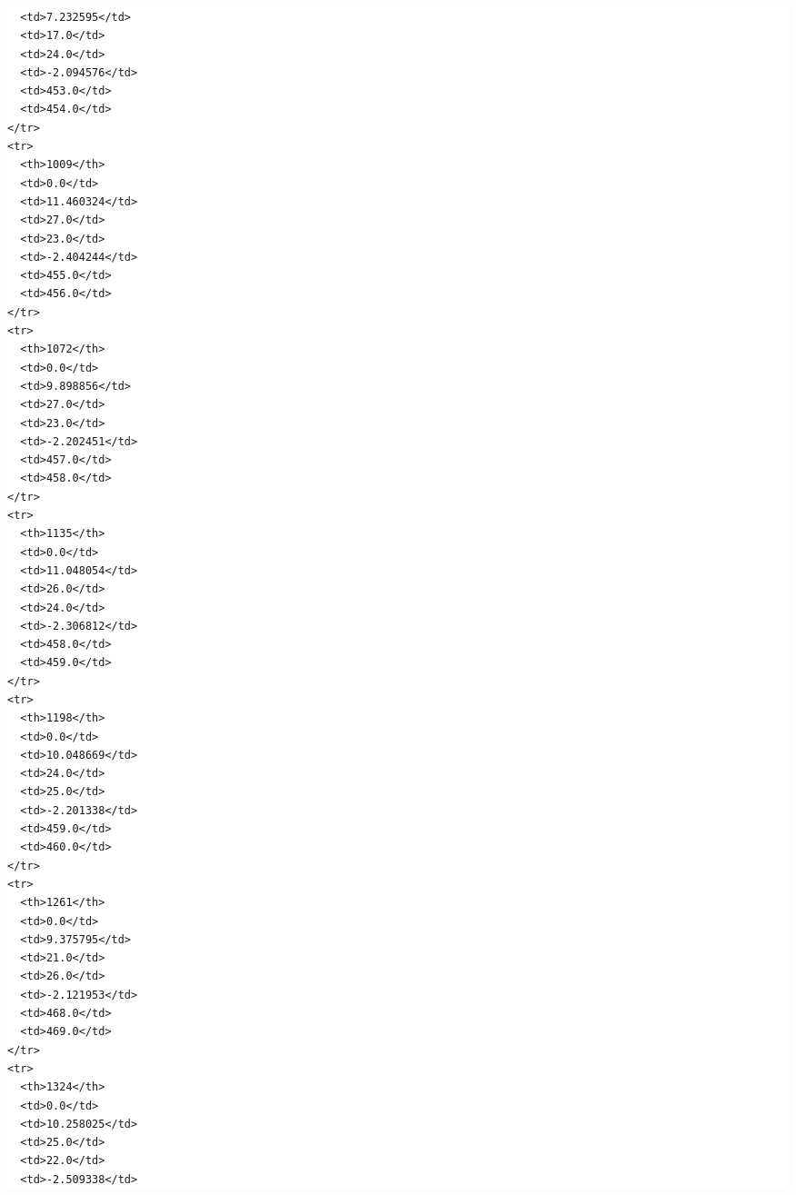       <td>7.232595</td>
      <td>17.0</td>
      <td>24.0</td>
      <td>-2.094576</td>
      <td>453.0</td>
      <td>454.0</td>
    </tr>
    <tr>
      <th>1009</th>
      <td>0.0</td>
      <td>11.460324</td>
      <td>27.0</td>
      <td>23.0</td>
      <td>-2.404244</td>
      <td>455.0</td>
      <td>456.0</td>
    </tr>
    <tr>
      <th>1072</th>
      <td>0.0</td>
      <td>9.898856</td>
      <td>27.0</td>
      <td>23.0</td>
      <td>-2.202451</td>
      <td>457.0</td>
      <td>458.0</td>
    </tr>
    <tr>
      <th>1135</th>
      <td>0.0</td>
      <td>11.048054</td>
      <td>26.0</td>
      <td>24.0</td>
      <td>-2.306812</td>
      <td>458.0</td>
      <td>459.0</td>
    </tr>
    <tr>
      <th>1198</th>
      <td>0.0</td>
      <td>10.048669</td>
      <td>24.0</td>
      <td>25.0</td>
      <td>-2.201338</td>
      <td>459.0</td>
      <td>460.0</td>
    </tr>
    <tr>
      <th>1261</th>
      <td>0.0</td>
      <td>9.375795</td>
      <td>21.0</td>
      <td>26.0</td>
      <td>-2.121953</td>
      <td>468.0</td>
      <td>469.0</td>
    </tr>
    <tr>
      <th>1324</th>
      <td>0.0</td>
      <td>10.258025</td>
      <td>25.0</td>
      <td>22.0</td>
      <td>-2.509338</td>